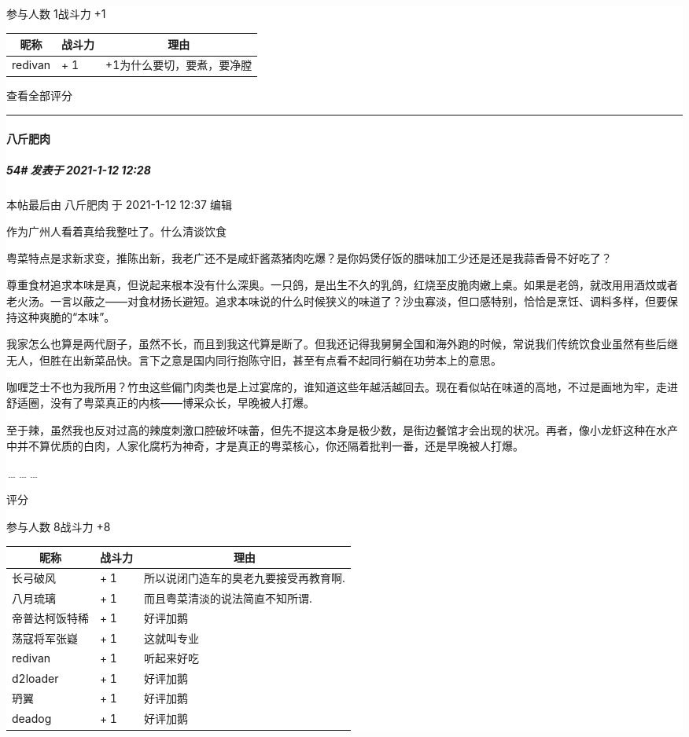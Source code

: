 参与人数 1战斗力 +1

|昵称|战斗力|理由|
|----|---|---|
| redivan| + 1|+1为什么要切，要煮，要净膛|



查看全部评分






*****

####  八斤肥肉  
##### 54#       发表于 2021-1-12 12:28



 本帖最后由 八斤肥肉 于 2021-1-12 12:37 编辑 

作为广州人看着真给我整吐了。什么清谈饮食


粤菜特点是求新求变，推陈出新，我老广还不是咸虾酱蒸猪肉吃爆？是你妈煲仔饭的腊味加工少还是还是我蒜香骨不好吃了？


尊重食材追求本味是真，但说起来根本没有什么深奥。一只鸽，是出生不久的乳鸽，红烧至皮脆肉嫩上桌。如果是老鸽，就改用用酒炆或者老火汤。一言以蔽之——对食材扬长避短。追求本味说的什么时候狭义的味道了？沙虫寡淡，但口感特别，恰恰是烹饪、调料多样，但要保持这种爽脆的“本味”。


我家怎么也算是两代厨子，虽然不长，而且到我这代算是断了。但我还记得我舅舅全国和海外跑的时候，常说我们传统饮食业虽然有些后继无人，但胜在出新菜品快。言下之意是国内同行抱陈守旧，甚至有点看不起同行躺在功劳本上的意思。


咖喱芝士不也为我所用？竹虫这些偏门肉类也是上过宴席的，谁知道这些年越活越回去。现在看似站在味道的高地，不过是画地为牢，走进舒适圈，没有了粤菜真正的内核——博采众长，早晚被人打爆。


至于辣，虽然我也反对过高的辣度刺激口腔破坏味蕾，但先不提这本身是极少数，是街边餐馆才会出现的状况。再者，像小龙虾这种在水产中并不算优质的白肉，人家化腐朽为神奇，才是真正的粤菜核心，你还隔着批判一番，还是早晚被人打爆。



﹍﹍﹍

评分





 参与人数 8战斗力 +8

|昵称|战斗力|理由|
|----|---|---|
| 长弓破风| + 1|所以说闭门造车的臭老九要接受再教育啊.|
| 八月琉璃| + 1|而且粤菜清淡的说法简直不知所谓.|
| 帝普达柯饭特稀| + 1|好评加鹅|
| 荡寇将军张嶷| + 1|这就叫专业|
| redivan| + 1|听起来好吃|
| d2loader| + 1|好评加鹅|
| 玬翼| + 1|好评加鹅|
| deadog| + 1|好评加鹅|
